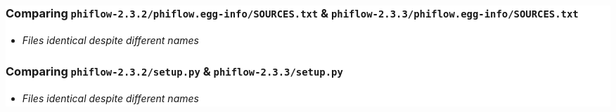 ### Comparing `phiflow-2.3.2/phiflow.egg-info/SOURCES.txt` & `phiflow-2.3.3/phiflow.egg-info/SOURCES.txt`

 * *Files identical despite different names*

### Comparing `phiflow-2.3.2/setup.py` & `phiflow-2.3.3/setup.py`

 * *Files identical despite different names*

